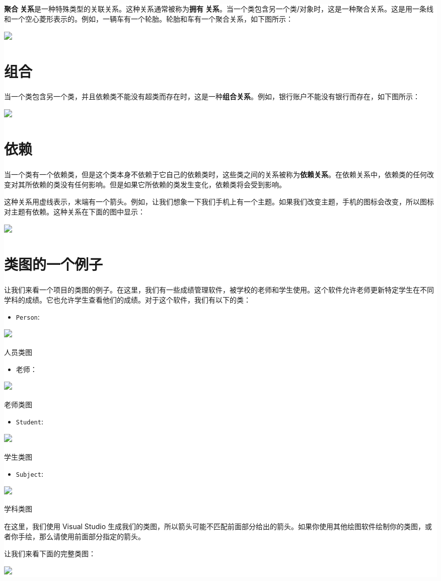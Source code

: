 **聚合** **关系**是一种特殊类型的关联关系。这种关系通常被称为**拥有** **关系**。当一个类包含另一个类/对象时，这是一种聚合关系。这是用一条线和一个空心菱形表示的。例如，一辆车有一个轮胎。轮胎和车有一个聚合关系，如下图所示：

![](https://github.com/OpenDocCN/freelearn-csharp-zh/raw/master/docs/hsn-oop-cs/img/99938797-f7b0-452b-931f-267d243a720d.png)

# 组合

当一个类包含另一个类，并且依赖类不能没有超类而存在时，这是一种**组合关系**。例如，银行账户不能没有银行而存在，如下图所示：

![](https://github.com/OpenDocCN/freelearn-csharp-zh/raw/master/docs/hsn-oop-cs/img/5383a622-97ff-488d-8ae1-4a4f5f3e561e.png)

# 依赖

当一个类有一个依赖类，但是这个类本身不依赖于它自己的依赖类时，这些类之间的关系被称为**依赖关系**。在依赖关系中，依赖类的任何改变对其所依赖的类没有任何影响。但是如果它所依赖的类发生变化，依赖类将会受到影响。

这种关系用虚线表示，末端有一个箭头。例如，让我们想象一下我们手机上有一个主题。如果我们改变主题，手机的图标会改变，所以图标对主题有依赖。这种关系在下面的图中显示：

![](https://github.com/OpenDocCN/freelearn-csharp-zh/raw/master/docs/hsn-oop-cs/img/73fabc73-d7d4-44ae-9f17-4af0a2b5a0b4.png)

# 类图的一个例子

让我们来看一个项目的类图的例子。在这里，我们有一些成绩管理软件，被学校的老师和学生使用。这个软件允许老师更新特定学生在不同学科的成绩。它也允许学生查看他们的成绩。对于这个软件，我们有以下的类：

+   `Person`:

![](https://github.com/OpenDocCN/freelearn-csharp-zh/raw/master/docs/hsn-oop-cs/img/7f2d8fd2-4b2a-450e-ae7b-4d32f334715c.png)

人员类图

+   老师：

![](https://github.com/OpenDocCN/freelearn-csharp-zh/raw/master/docs/hsn-oop-cs/img/f38bc1d5-dbe2-471f-b2f3-a82ee2b8f65b.png)

老师类图

+   `Student`:

![](https://github.com/OpenDocCN/freelearn-csharp-zh/raw/master/docs/hsn-oop-cs/img/4488335c-873e-4021-b3a9-064096d3331f.png)

学生类图

+   `Subject`:

![](https://github.com/OpenDocCN/freelearn-csharp-zh/raw/master/docs/hsn-oop-cs/img/479eb717-fadd-421e-b87c-8efd0e87dbd3.png)

学科类图

在这里，我们使用 Visual Studio 生成我们的类图，所以箭头可能不匹配前面部分给出的箭头。如果你使用其他绘图软件绘制你的类图，或者你手绘，那么请使用前面部分指定的箭头。

让我们来看下面的完整类图：

![](https://github.com/OpenDocCN/freelearn-csharp-zh/raw/master/docs/hsn-oop-cs/img/ec3d0186-abb9-4525-ab2e-8d22d3571048.png)

